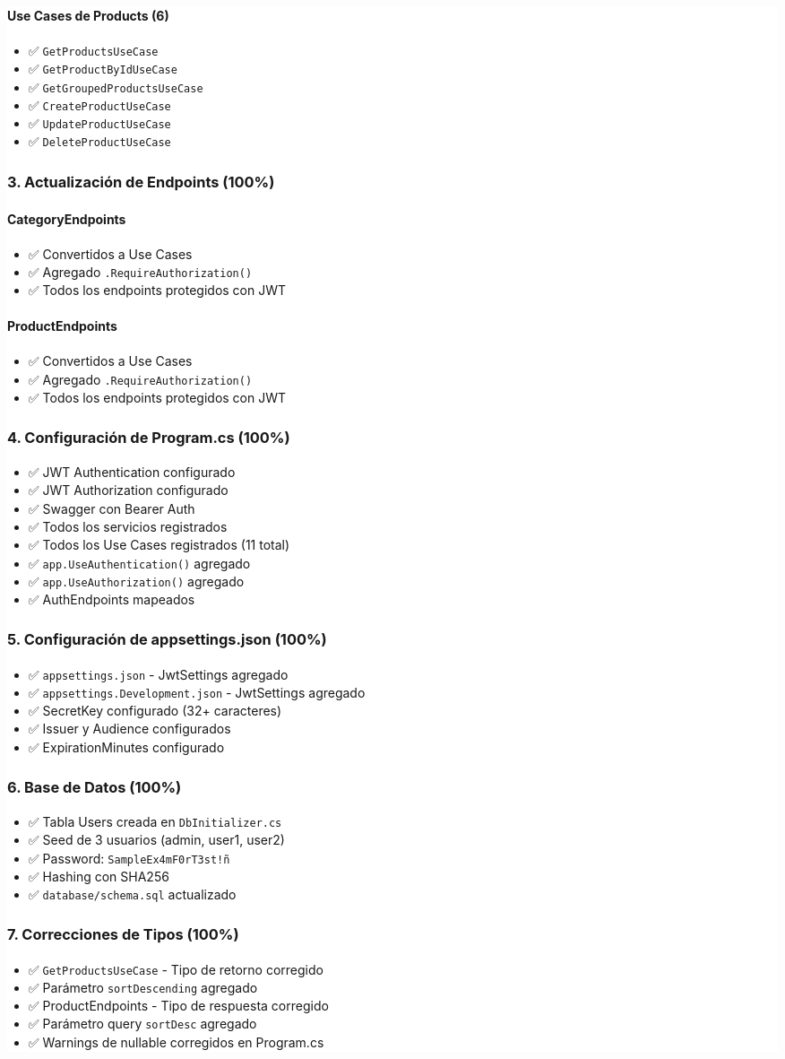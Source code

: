 #### Use Cases de Products (6)
- ✅ `GetProductsUseCase`
- ✅ `GetProductByIdUseCase`
- ✅ `GetGroupedProductsUseCase`
- ✅ `CreateProductUseCase`
- ✅ `UpdateProductUseCase`
- ✅ `DeleteProductUseCase`

### 3. Actualización de Endpoints (100%)

#### CategoryEndpoints
- ✅ Convertidos a Use Cases
- ✅ Agregado `.RequireAuthorization()`
- ✅ Todos los endpoints protegidos con JWT

#### ProductEndpoints
- ✅ Convertidos a Use Cases
- ✅ Agregado `.RequireAuthorization()`
- ✅ Todos los endpoints protegidos con JWT

### 4. Configuración de Program.cs (100%)

- ✅ JWT Authentication configurado
- ✅ JWT Authorization configurado
- ✅ Swagger con Bearer Auth
- ✅ Todos los servicios registrados
- ✅ Todos los Use Cases registrados (11 total)
- ✅ `app.UseAuthentication()` agregado
- ✅ `app.UseAuthorization()` agregado
- ✅ AuthEndpoints mapeados

### 5. Configuración de appsettings.json (100%)

- ✅ `appsettings.json` - JwtSettings agregado
- ✅ `appsettings.Development.json` - JwtSettings agregado
- ✅ SecretKey configurado (32+ caracteres)
- ✅ Issuer y Audience configurados
- ✅ ExpirationMinutes configurado

### 6. Base de Datos (100%)

- ✅ Tabla Users creada en `DbInitializer.cs`
- ✅ Seed de 3 usuarios (admin, user1, user2)
- ✅ Password: `SampleEx4mF0rT3st!ñ`
- ✅ Hashing con SHA256
- ✅ `database/schema.sql` actualizado

### 7. Correcciones de Tipos (100%)

- ✅ `GetProductsUseCase` - Tipo de retorno corregido
- ✅ Parámetro `sortDescending` agregado
- ✅ ProductEndpoints - Tipo de respuesta corregido
- ✅ Parámetro query `sortDesc` agregado
- ✅ Warnings de nullable corregidos en Program.cs
